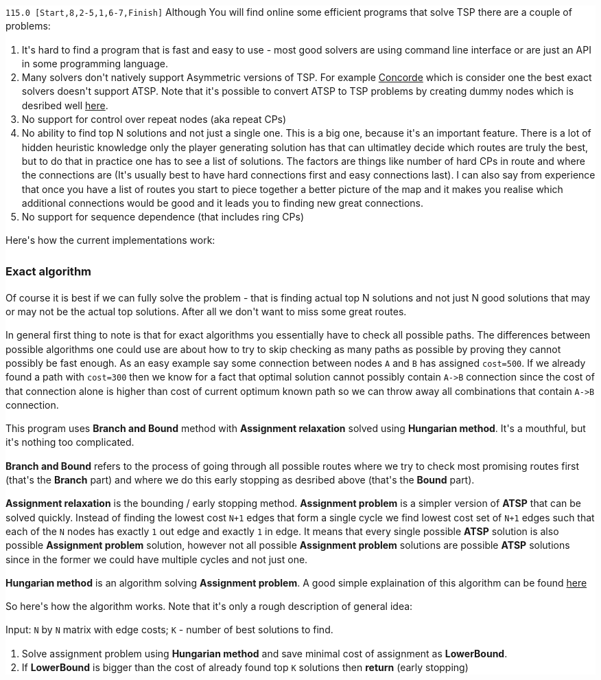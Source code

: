 ```115.0 [Start,8,2-5,1,6-7,Finish]```
Although You will find online some efficient programs that solve TSP there are a couple of problems: 
1. It's hard to find a program that is fast and easy to use - most good solvers are using command line interface or are just an API in some programming language.
2. Many solvers don't natively support Asymmetric versions of TSP. For example [Concorde](https://www.math.uwaterloo.ca/tsp/concorde.html) which is consider one the best exact solvers doesn't support ATSP. Note that it's possible to convert ATSP to TSP problems by creating dummy nodes which is desribed well [here](https://www.linkedin.com/posts/andreas-beham-004279b_optimizing-asymmetric-travelling-salesperson-activity-7107809854215323648-FfuJ).
3. No support for control over repeat nodes (aka repeat CPs)
4. No ability to find top N solutions and not just a single one. This is a big one, because it's an important feature. There is a lot of hidden heuristic knowledge only the player generating solution has that can ultimatley decide which routes are truly the best, but to do that in practice one has to see a list of solutions. The factors are things like number of hard CPs in route and where the connections are (It's usually best to have hard connections first and easy connections last). I can also say from experience that once you have a list of routes you start to piece together a better picture of the map and it makes you realise which additional connections would be good and it leads you to finding new great connections.
5. No support for sequence dependence (that includes ring CPs)

Here's how the current implementations work:

### Exact algorithm

Of course it is best if we can fully solve the problem - that is finding actual top N solutions and not just N good solutions that may or may not be the actual top solutions. After all we don't want to miss some great routes.

In general first thing to note is that for exact algorithms you essentially have to check all possible paths. The differences between possible algorithms one could use are about how to try to skip checking as many paths as possible by proving they cannot possibly be fast enough. As an easy example say some connection between nodes `A` and `B` has assigned `cost=500`. If we already found a path with `cost=300` then we know for a fact that optimal solution cannot possibly contain `A->B` connection since the cost of that connection alone is higher than cost of current optimum known path so we can throw away all combinations that contain `A->B` connection.

This program uses **Branch and Bound** method with **Assignment relaxation** solved using **Hungarian method**. It's a mouthful, but it's nothing too complicated. 

**Branch and Bound** refers to the process of going through all possible routes where we try to check most promising routes first (that's the **Branch** part) and where we do this early stopping as desribed above (that's the **Bound** part).

**Assignment relaxation** is the bounding / early stopping method. **Assignment problem** is a simpler version of **ATSP** that can be solved quickly. Instead of finding the lowest cost `N+1` edges that form a single cycle we find lowest cost set of `N+1` edges such that each of the `N` nodes has exactly `1` out edge and exactly `1` in edge. It means that every single possible **ATSP** solution is also possible **Assignment problem** solution, however not all possible **Assignment problem** solutions are possible **ATSP** solutions since in the former we could have multiple cycles and not just one.

**Hungarian method** is an algorithm solving **Assignment problem**. A good simple explaination of this algorithm can be found [here](https://www.hungarianalgorithm.com/examplehungarianalgorithm.php)

So here's how the algorithm works. Note that it's only a rough description of general idea:

Input: `N` by `N` matrix with edge costs; `K` - number of best solutions to find.

1. Solve assignment problem using **Hungarian method** and save minimal cost of assignment as **LowerBound**.
2. If **LowerBound** is bigger than the cost of already found top `K` solutions then **return** (early stopping)
```